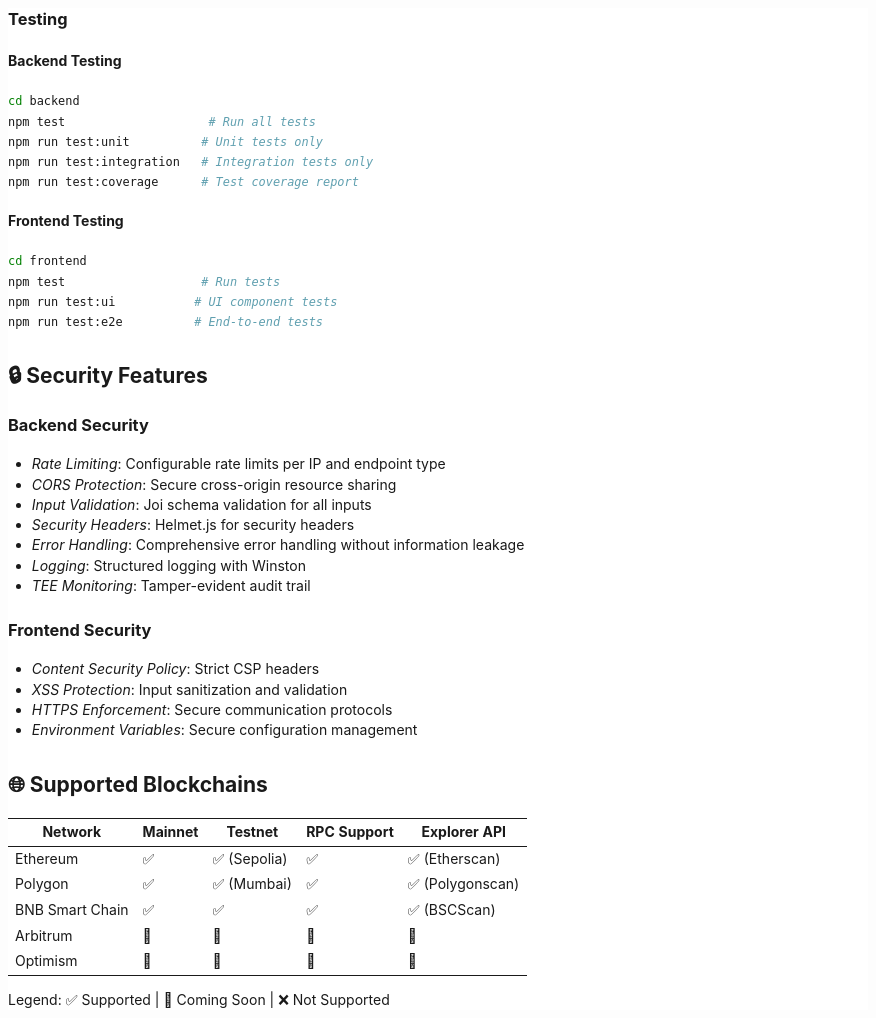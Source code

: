 ### Testing

#### Backend Testing
```bash
cd backend
npm test                    # Run all tests
npm run test:unit          # Unit tests only
npm run test:integration   # Integration tests only
npm run test:coverage      # Test coverage report
```

#### Frontend Testing
```bash
cd frontend
npm test                   # Run tests
npm run test:ui           # UI component tests
npm run test:e2e          # End-to-end tests
```

## 🔒 Security Features

### Backend Security
- *Rate Limiting*: Configurable rate limits per IP and endpoint type
- *CORS Protection*: Secure cross-origin resource sharing
- *Input Validation*: Joi schema validation for all inputs
- *Security Headers*: Helmet.js for security headers
- *Error Handling*: Comprehensive error handling without information leakage
- *Logging*: Structured logging with Winston
- *TEE Monitoring*: Tamper-evident audit trail

### Frontend Security
- *Content Security Policy*: Strict CSP headers
- *XSS Protection*: Input sanitization and validation
- *HTTPS Enforcement*: Secure communication protocols
- *Environment Variables*: Secure configuration management

## 🌐 Supported Blockchains

| Network | Mainnet | Testnet | RPC Support | Explorer API |
|---------|---------|---------|-------------|--------------|
| Ethereum | ✅ | ✅ (Sepolia) | ✅ | ✅ (Etherscan) |
| Polygon | ✅ | ✅ (Mumbai) | ✅ | ✅ (Polygonscan) |
| BNB Smart Chain | ✅ | ✅ | ✅ | ✅ (BSCScan) |
| Arbitrum | 🔄 | 🔄 | 🔄 | 🔄 |
| Optimism | 🔄 | 🔄 | 🔄 | 🔄 |

Legend: ✅ Supported | 🔄 Coming Soon | ❌ Not Supported

